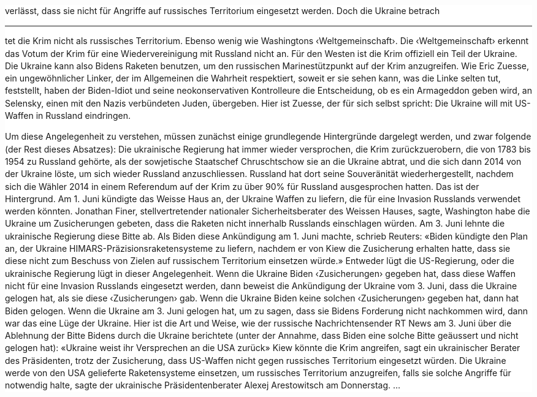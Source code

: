 verlässt, dass sie nicht für Angriffe auf russisches Territorium eingesetzt werden. Doch die Ukraine betrach

-----

tet die Krim nicht als russisches Territorium. Ebenso wenig wie Washingtons ‹Weltgemeinschaft›. Die ‹Weltgemeinschaft› erkennt das Votum der Krim für eine Wiedervereinigung mit Russland nicht an. Für den
Westen ist die Krim offiziell ein Teil der Ukraine. Die Ukraine kann also Bidens Raketen benutzen, um den
russischen Marinestützpunkt auf der Krim anzugreifen.
Wie Eric Zuesse, ein ungewöhnlicher Linker, der im Allgemeinen die Wahrheit respektiert, soweit er sie
sehen kann, was die Linke selten tut, feststellt, haben der Biden-Idiot und seine neokonservativen Kontrolleure die Entscheidung, ob es ein Armageddon geben wird, an Selensky, einen mit den Nazis verbündeten
Juden, übergeben.
Hier ist Zuesse, der für sich selbst spricht: Die Ukraine will mit US-Waffen in Russland eindringen.

Um diese Angelegenheit zu verstehen, müssen zunächst einige grundlegende Hintergründe dargelegt werden, und zwar folgende (der Rest dieses Absatzes): Die ukrainische Regierung hat immer wieder versprochen, die Krim zurückzuerobern, die von 1783 bis 1954 zu Russland gehörte, als der sowjetische Staatschef
Chruschtschow sie an die Ukraine abtrat, und die sich dann 2014 von der Ukraine löste, um sich wieder
Russland anzuschliessen. Russland hat dort seine Souveränität wiederhergestellt, nachdem sich die Wähler
2014 in einem Referendum auf der Krim zu über 90% für Russland ausgesprochen hatten. Das ist der
Hintergrund.
Am 1. Juni kündigte das Weisse Haus an, der Ukraine Waffen zu liefern, die für eine Invasion Russlands
verwendet werden könnten. Jonathan Finer, stellvertretender nationaler Sicherheitsberater des Weissen
Hauses, sagte, Washington habe die Ukraine um Zusicherungen gebeten, dass die Raketen nicht innerhalb
Russlands einschlagen würden. Am 3. Juni lehnte die ukrainische Regierung diese Bitte ab.
Als Biden diese Ankündigung am 1. Juni machte, schrieb Reuters: «Biden kündigte den Plan an, der Ukraine
HIMARS-Präzisionsraketensysteme zu liefern, nachdem er von Kiew die Zusicherung erhalten hatte, dass
sie diese nicht zum Beschuss von Zielen auf russischem Territorium einsetzen würde.»
Entweder lügt die US-Regierung, oder die ukrainische Regierung lügt in dieser Angelegenheit. Wenn die
Ukraine Biden ‹Zusicherungen› gegeben hat, dass diese Waffen nicht für eine Invasion Russlands eingesetzt
werden, dann beweist die Ankündigung der Ukraine vom 3. Juni, dass die Ukraine gelogen hat, als sie diese
‹Zusicherungen› gab.
Wenn die Ukraine Biden keine solchen ‹Zusicherungen› gegeben hat, dann hat Biden gelogen.
Wenn die Ukraine am 3. Juni gelogen hat, um zu sagen, dass sie Bidens Forderung nicht nachkommen
wird, dann war das eine Lüge der Ukraine.
Hier ist die Art und Weise, wie der russische Nachrichtensender RT News am 3. Juni über die Ablehnung
der Bitte Bidens durch die Ukraine berichtete (unter der Annahme, dass Biden eine solche Bitte geäussert
und nicht gelogen hat):
«Ukraine weist ihr Versprechen an die USA zurück»
Kiew könnte die Krim angreifen, sagt ein ukrainischer Berater des Präsidenten, trotz der Zusicherung, dass
US-Waffen nicht gegen russisches Territorium eingesetzt würden.
Die Ukraine werde von den USA gelieferte Raketensysteme einsetzen, um russisches Territorium
anzugreifen, falls sie solche Angriffe für notwendig halte, sagte der ukrainische Präsidentenberater Alexej
Arestowitsch am Donnerstag. …